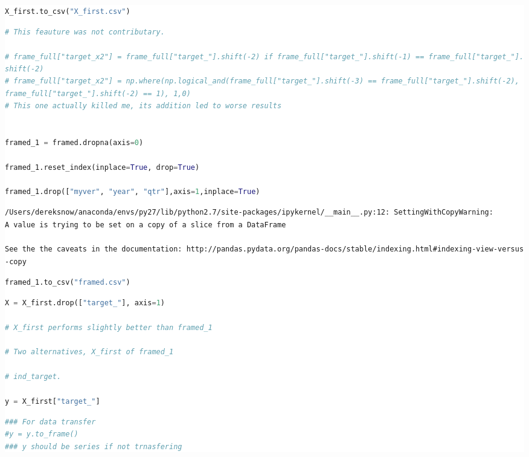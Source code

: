 
```python
X_first.to_csv("X_first.csv")
```


```python
# This feauture was not contributary. 

# frame_full["target_x2"] = frame_full["target_"].shift(-2) if frame_full["target_"].shift(-1) == frame_full["target_"].shift(-2)
# frame_full["target_x2"] = np.where(np.logical_and(frame_full["target_"].shift(-3) == frame_full["target_"].shift(-2), frame_full["target_"].shift(-2) == 1), 1,0)
# This one actually killed me, its addition led to worse results


framed_1 = framed.dropna(axis=0)

framed_1.reset_index(inplace=True, drop=True)

framed_1.drop(["myver", "year", "qtr"],axis=1,inplace=True)


```

    /Users/dereksnow/anaconda/envs/py27/lib/python2.7/site-packages/ipykernel/__main__.py:12: SettingWithCopyWarning: 
    A value is trying to be set on a copy of a slice from a DataFrame
    
    See the the caveats in the documentation: http://pandas.pydata.org/pandas-docs/stable/indexing.html#indexing-view-versus-copy



```python
framed_1.to_csv("framed.csv")
```


```python
X = X_first.drop(["target_"], axis=1)

# X_first performs slightly better than framed_1  

# Two alternatives, X_first of framed_1

# ind_target. 

y = X_first["target_"]
```


```python
### For data transfer
#y = y.to_frame()
### y should be series if not trnasfering 
```

